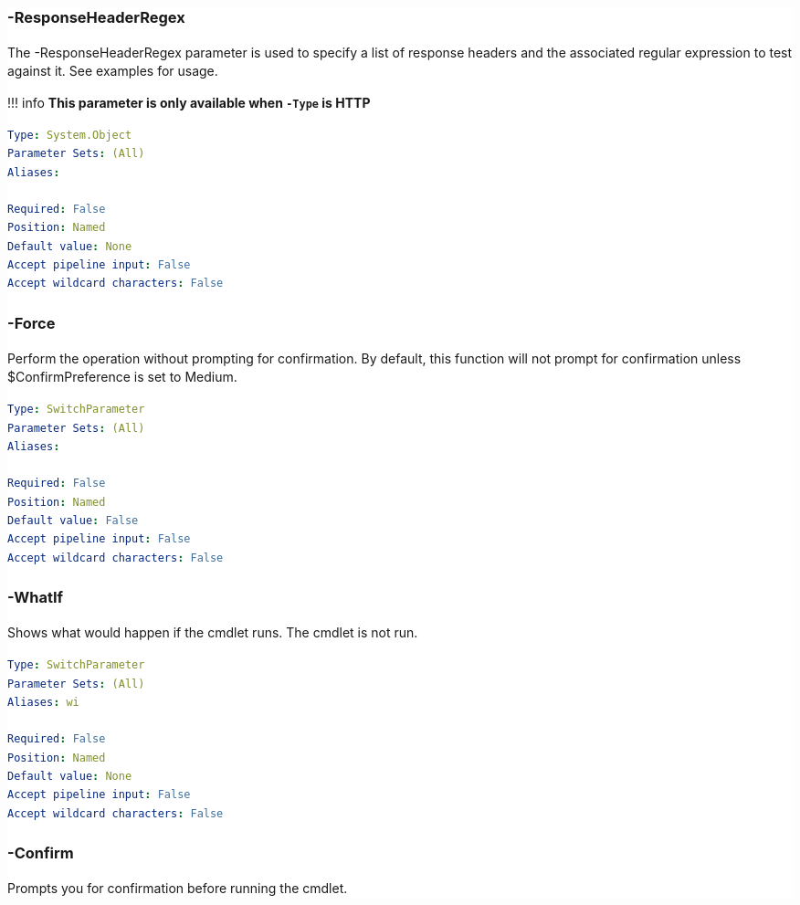 ### -ResponseHeaderRegex
The -ResponseHeaderRegex parameter is used to specify a list of response headers and the associated regular expression to test against it. See examples for usage.

!!! info
    **This parameter is only available when `-Type` is HTTP**

```yaml
Type: System.Object
Parameter Sets: (All)
Aliases:

Required: False
Position: Named
Default value: None
Accept pipeline input: False
Accept wildcard characters: False
```

### -Force
Perform the operation without prompting for confirmation.
By default, this function will not prompt for confirmation unless $ConfirmPreference is set to Medium.

```yaml
Type: SwitchParameter
Parameter Sets: (All)
Aliases:

Required: False
Position: Named
Default value: False
Accept pipeline input: False
Accept wildcard characters: False
```

### -WhatIf
Shows what would happen if the cmdlet runs.
The cmdlet is not run.

```yaml
Type: SwitchParameter
Parameter Sets: (All)
Aliases: wi

Required: False
Position: Named
Default value: None
Accept pipeline input: False
Accept wildcard characters: False
```

### -Confirm
Prompts you for confirmation before running the cmdlet.

